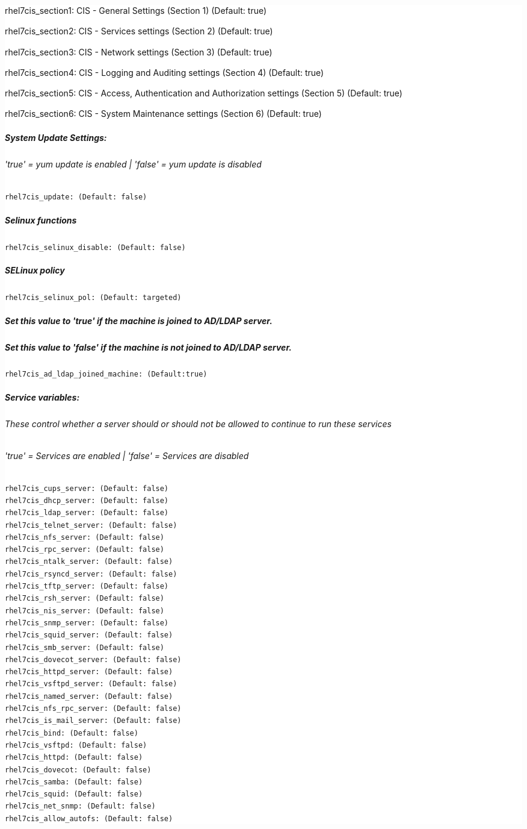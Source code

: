rhel7cis_section1: CIS - General Settings (Section 1) (Default: true)

rhel7cis_section2: CIS - Services settings (Section 2) (Default: true)

rhel7cis_section3: CIS - Network settings (Section 3) (Default: true)

rhel7cis_section4: CIS - Logging and Auditing settings (Section 4) (Default: true)

rhel7cis_section5: CIS - Access, Authentication and Authorization settings (Section 5) (Default: true)

rhel7cis_section6: CIS - System Maintenance settings (Section 6) (Default: true)

##### System Update Settings:
###### 'true' = yum update is enabled | 'false' = yum update is disabled
`rhel7cis_update: (Default: false)`


##### Selinux functions
`rhel7cis_selinux_disable: (Default: false)`

##### SELinux policy
`rhel7cis_selinux_pol: (Default: targeted)`

##### Set this value to 'true' if the machine is joined to AD/LDAP server.
##### Set this value to 'false' if the machine is not joined to AD/LDAP server.
`rhel7cis_ad_ldap_joined_machine: (Default:true)`



##### Service variables:
###### These control whether a server should or should not be allowed to continue to run these services
###### 'true' = Services are enabled | 'false' = Services are disabled

```
rhel7cis_cups_server: (Default: false)
rhel7cis_dhcp_server: (Default: false)
rhel7cis_ldap_server: (Default: false)
rhel7cis_telnet_server: (Default: false)
rhel7cis_nfs_server: (Default: false)
rhel7cis_rpc_server: (Default: false)
rhel7cis_ntalk_server: (Default: false)
rhel7cis_rsyncd_server: (Default: false)
rhel7cis_tftp_server: (Default: false)
rhel7cis_rsh_server: (Default: false)
rhel7cis_nis_server: (Default: false)
rhel7cis_snmp_server: (Default: false)
rhel7cis_squid_server: (Default: false)
rhel7cis_smb_server: (Default: false)
rhel7cis_dovecot_server: (Default: false)
rhel7cis_httpd_server: (Default: false)
rhel7cis_vsftpd_server: (Default: false)
rhel7cis_named_server: (Default: false)
rhel7cis_nfs_rpc_server: (Default: false)
rhel7cis_is_mail_server: (Default: false)
rhel7cis_bind: (Default: false)
rhel7cis_vsftpd: (Default: false)
rhel7cis_httpd: (Default: false)
rhel7cis_dovecot: (Default: false)
rhel7cis_samba: (Default: false)
rhel7cis_squid: (Default: false)
rhel7cis_net_snmp: (Default: false)
rhel7cis_allow_autofs: (Default: false)
```